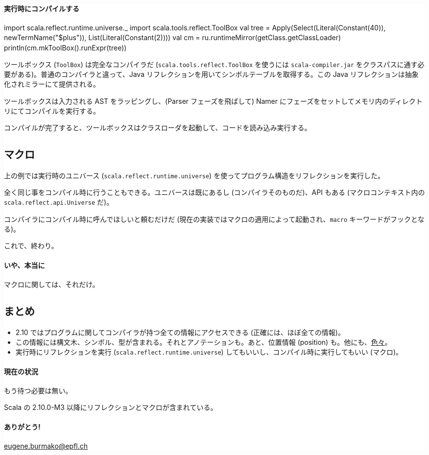 #### 実行時にコンパイルする

<scala>
import scala.reflect.runtime.universe._
import scala.tools.reflect.ToolBox
val tree = Apply(Select(Literal(Constant(40)),
    newTermName("$plus")), List(Literal(Constant(2))))
val cm = ru.runtimeMirror(getClass.getClassLoader)
println(cm.mkToolBox().runExpr(tree))
</scala>

ツールボックス (`ToolBox`) は完全なコンパイラだ (`scala.tools.reflect.ToolBox` を使うには `scala-compiler.jar` をクラスパスに通す必要がある)。普通のコンパイラと違って、Java リフレクションを用いてシンボルテーブルを取得する。この Java リフレクションは抽象化されミラーにて提供される。

ツールボックスは入力される AST をラッピングし、(Parser フェーズを飛ばして) Namer にフェーズをセットしてメモリ内のディレクトリにてコンパイルを実行する。

コンパイルが完了すると、ツールボックスはクラスローダを起動して、コードを読み込み実行する。

## マクロ

上の例では実行時のユニバース (`scala.reflect.runtime.universe`) を使ってプログラム構造をリフレクションを実行した。

全く同じ事をコンパイル時に行うこともできる。ユニバースは既にあるし (コンパイラそのものだ)、API もある (マクロコンテキスト内の `scala.reflect.api.Universe` だ)。

コンパイラにコンパイル時に呼んでほしいと頼むだけだ (現在の実装ではマクロの適用によって起動され、`macro` キーワードがフックとなる)。

これで、終わり。

#### いや、本当に

マクロに関しては、それだけ。

## まとめ

- 2.10 ではプログラムに関してコンパイラが持つ全ての情報にアクセスできる (正確には、ほぼ全ての情報)。
- この情報には構文木、シンボル、型が含まれる。それとアノテーションも。あと、位置情報 (position) も。他にも、[色々][universe]。
- 実行時にリフレクションを実行 (`scala.reflect.runtime.universe`) してもいいし、コンパイル時に実行してもいい (マクロ)。

#### 現在の状況

もう待つ必要は無い。

Scala の 2.10.0-M3 以降にリフレクションとマクロが含まれている。

#### ありがとう!

eugene.burmako@epfl.ch



  [meta]: http://scalamacros.org/talks/2012-04-28-MetaprogrammingInScala210.pdf
  [odersky]: http://channel9.msdn.com/Events/Lang-NEXT/Lang-NEXT-2012/Reflection-and-Compilers
  [sausage]: http://skillsmatter.com/podcast/scala/scalac-internals
  [trees]: https://github.com/scala/scala/blob/master/src/library/scala/reflect/base/Trees.scala
  [trees2]: https://github.com/scala/scala/blob/master/src/reflect/scala/reflect/api/Trees.scala
  [scalasettings]: https://github.com/scala/scala/blob/master/src/compiler/scala/tools/nsc/settings/ScalaSettings.scala
  [symbols]: https://github.com/scala/scala/blob/master/src/library/scala/reflect/base/Symbols.scala
  [symbols2]: https://github.com/scala/scala/blob/master/src/reflect/scala/reflect/api/Symbols.scala
  [types]: https://github.com/scala/scala/blob/master/src/library/scala/reflect/base/Types.scala
  [types2]: https://github.com/scala/scala/blob/master/src/reflect/scala/reflect/api/Types.scala
  [reflection]: https://docs.google.com/document/d/1Z1VhhNPplbUpaZPIYdc0_EUv5RiGQ2X4oqp0i-vz1qw/edit
  [11020746]: http://stackoverflow.com/questions/11020746/get-companion-object-instance-with-new-scala-reflection-api
  [5z5V9bJFa9g]: https://groups.google.com/forum/?fromgroups#!msg/scala-internals/5z5V9bJFa9g/IzcEk5YiYcgJ
  [json]: http://dcsobral.blogspot.ch/2012/07/json-serialization-with-reflection-in.html
  [universe]: https://github.com/scala/scala/blob/master/src/reflect/scala/reflect/api/Universe.scala
